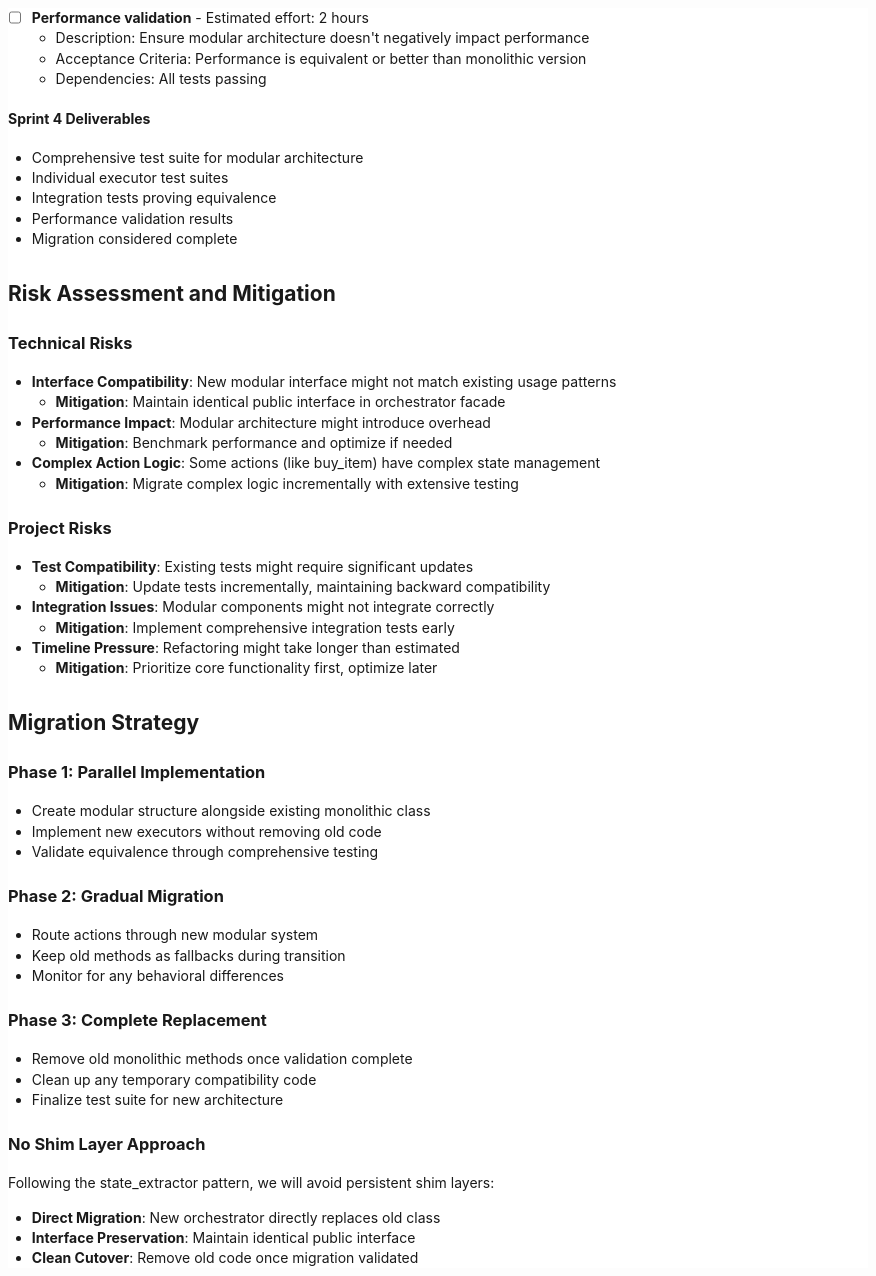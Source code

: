 - [ ] **Performance validation** - Estimated effort: 2 hours
  - Description: Ensure modular architecture doesn't negatively impact performance
  - Acceptance Criteria: Performance is equivalent or better than monolithic version
  - Dependencies: All tests passing

#### Sprint 4 Deliverables
- Comprehensive test suite for modular architecture
- Individual executor test suites
- Integration tests proving equivalence
- Performance validation results
- Migration considered complete

## Risk Assessment and Mitigation

### Technical Risks
- **Interface Compatibility**: New modular interface might not match existing usage patterns
  - **Mitigation**: Maintain identical public interface in orchestrator facade
- **Performance Impact**: Modular architecture might introduce overhead
  - **Mitigation**: Benchmark performance and optimize if needed
- **Complex Action Logic**: Some actions (like buy_item) have complex state management
  - **Mitigation**: Migrate complex logic incrementally with extensive testing

### Project Risks
- **Test Compatibility**: Existing tests might require significant updates
  - **Mitigation**: Update tests incrementally, maintaining backward compatibility
- **Integration Issues**: Modular components might not integrate correctly
  - **Mitigation**: Implement comprehensive integration tests early
- **Timeline Pressure**: Refactoring might take longer than estimated
  - **Mitigation**: Prioritize core functionality first, optimize later

## Migration Strategy

### Phase 1: Parallel Implementation
- Create modular structure alongside existing monolithic class
- Implement new executors without removing old code
- Validate equivalence through comprehensive testing

### Phase 2: Gradual Migration
- Route actions through new modular system
- Keep old methods as fallbacks during transition
- Monitor for any behavioral differences

### Phase 3: Complete Replacement
- Remove old monolithic methods once validation complete
- Clean up any temporary compatibility code
- Finalize test suite for new architecture

### No Shim Layer Approach
Following the state_extractor pattern, we will avoid persistent shim layers:
- **Direct Migration**: New orchestrator directly replaces old class
- **Interface Preservation**: Maintain identical public interface
- **Clean Cutover**: Remove old code once migration validated
